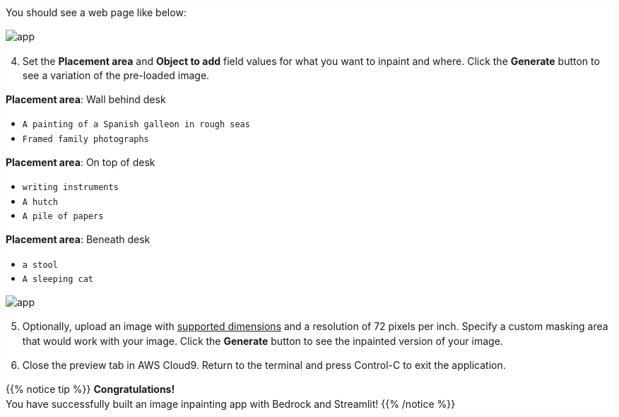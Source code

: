 You should see a web page like below:

![app](/images/2-Bedrock/image/M-8/app.png)

4. Set the **Placement area** and **Object to add** field values for what you want to inpaint and where. Click the **Generate** button to see a variation of the pre-loaded image.

**Placement area**: Wall behind desk
   - `A painting of a Spanish galleon in rough seas`
   - `Framed family photographs`

**Placement area**: On top of desk
   - `writing instruments`
   - `A hutch`
   - `A pile of papers`

**Placement area**: Beneath desk
   - `a stool`
   - `A sleeping cat`

![app](/images/2-Bedrock/image/M-8/app-in-use.png)

5. Optionally, upload an image with [supported dimensions](https://docs.aws.amazon.com/bedrock/latest/userguide/model-parameters-titan-image.html) and a resolution of 72 pixels per inch. Specify a custom masking area that would work with your image. Click the **Generate** button to see the inpainted version of your image.

6. Close the preview tab in AWS Cloud9. Return to the terminal and press Control-C to exit the application.

{{% notice tip %}}
**Congratulations!**\
You have successfully built an image inpainting app with Bedrock and Streamlit!
{{% /notice %}}